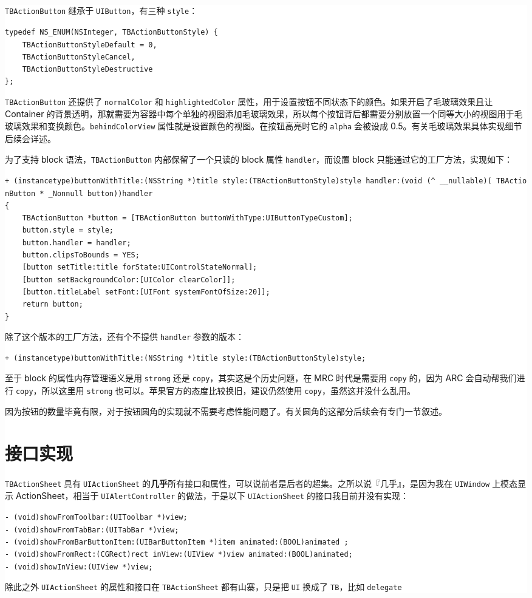 `TBActionButton` 继承于 `UIButton`，有三种 `style`：

```
typedef NS_ENUM(NSInteger, TBActionButtonStyle) {
    TBActionButtonStyleDefault = 0,
    TBActionButtonStyleCancel,
    TBActionButtonStyleDestructive
};
```

`TBActionButton` 还提供了 `normalColor` 和 `highlightedColor` 属性，用于设置按钮不同状态下的颜色。如果开启了毛玻璃效果且让 Container 的背景透明，那就需要为容器中每个单独的视图添加毛玻璃效果，所以每个按钮背后都需要分别放置一个同等大小的视图用于毛玻璃效果和变换颜色。`behindColorView` 属性就是设置颜色的视图。在按钮高亮时它的 `alpha` 会被设成 0.5。有关毛玻璃效果具体实现细节后续会详述。

为了支持 block 语法，`TBActionButton` 内部保留了一个只读的 block 属性 `handler`，而设置 block 只能通过它的工厂方法，实现如下：

```
+ (instancetype)buttonWithTitle:(NSString *)title style:(TBActionButtonStyle)style handler:(void (^ __nullable)( TBActionButton * _Nonnull button))handler
{
    TBActionButton *button = [TBActionButton buttonWithType:UIButtonTypeCustom];
    button.style = style;
    button.handler = handler;
    button.clipsToBounds = YES;
    [button setTitle:title forState:UIControlStateNormal];
    [button setBackgroundColor:[UIColor clearColor]];
    [button.titleLabel setFont:[UIFont systemFontOfSize:20]];
    return button;
}
```

除了这个版本的工厂方法，还有个不提供 `handler` 参数的版本：

```
+ (instancetype)buttonWithTitle:(NSString *)title style:(TBActionButtonStyle)style;
```

至于 block 的属性内存管理语义是用 `strong` 还是 `copy`，其实这是个历史问题，在 MRC 时代是需要用 `copy` 的，因为 ARC 会自动帮我们进行 `copy`，所以这里用 `strong` 也可以。苹果官方的态度比较换旧，建议仍然使用 `copy`，虽然这并没什么乱用。

因为按钮的数量毕竟有限，对于按钮圆角的实现就不需要考虑性能问题了。有关圆角的这部分后续会有专门一节叙述。

# 接口实现

`TBActionSheet` 具有 `UIActionSheet` 的**几乎**所有接口和属性，可以说前者是后者的超集。之所以说『几乎』，是因为我在 `UIWindow` 上模态显示 ActionSheet，相当于 `UIAlertController` 的做法，于是以下 `UIActionSheet` 的接口我目前并没有实现：

```
- (void)showFromToolbar:(UIToolbar *)view;
- (void)showFromTabBar:(UITabBar *)view;
- (void)showFromBarButtonItem:(UIBarButtonItem *)item animated:(BOOL)animated ;
- (void)showFromRect:(CGRect)rect inView:(UIView *)view animated:(BOOL)animated;
- (void)showInView:(UIView *)view;
```

除此之外 `UIActionSheet` 的属性和接口在 `TBActionSheet` 都有山寨，只是把 `UI` 换成了 `TB`，比如 `delegate`

